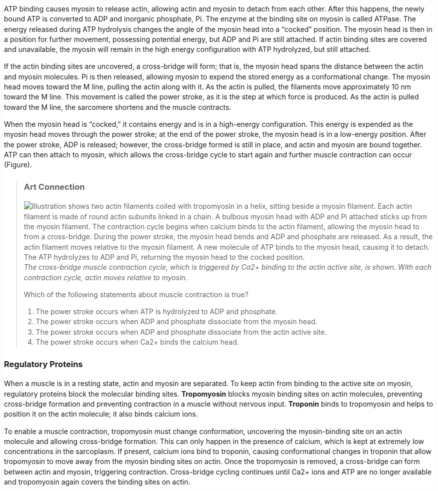 ATP binding causes myosin to release actin, allowing actin and myosin to detach from each other. After this happens, the newly bound ATP is converted to ADP and inorganic phosphate, Pi. The enzyme at the binding site on myosin is called ATPase. The energy released during ATP hydrolysis changes the angle of the myosin head into a “cocked” position. The myosin head is then in a position for further movement, possessing potential energy, but ADP and Pi are still attached. If actin binding sites are covered and unavailable, the myosin will remain in the high energy configuration with ATP hydrolyzed, but still attached.

If the actin binding sites are uncovered, a cross-bridge will form; that is, the myosin head spans the distance between the actin and myosin molecules. Pi is then released, allowing myosin to expend the stored energy as a conformational change. The myosin head moves toward the M line, pulling the actin along with it. As the actin is pulled, the filaments move approximately 10 nm toward the M line. This movement is called the power stroke, as it is the step at which force is produced. As the actin is pulled toward the M line, the sarcomere shortens and the muscle contracts.

When the myosin head is “cocked,” it contains energy and is in a high-energy configuration. This energy is expended as the myosin head moves through the power stroke; at the end of the power stroke, the myosin head is in a low-energy position. After the power stroke, ADP is released; however, the cross-bridge formed is still in place, and actin and myosin are bound together. ATP can then attach to myosin, which allows the cross-bridge cycle to start again and further muscle contraction can occur (Figure).

> ### Art Connection
> 
> ![Illustration shows two actin filaments coiled with tropomyosin in a helix, sitting beside a myosin filament. Each actin filament is made of round actin subunits linked in a chain. A bulbous myosin head with ADP and Pi attached sticks up from the myosin filament. The contraction cycle begins when calcium binds to the actin filament, allowing the myosin head to from a cross-bridge. During the power stroke, the myosin head bends and ADP and phosphate are released. As a result, the actin filament moves relative to the myosin filament. A new molecule of ATP binds to the myosin head, causing it to detach. The ATP hydrolyzes to ADP and Pi, returning the myosin head to the cocked position.][5] _The cross-bridge muscle contraction cycle, which is triggered by Ca2+ binding to the actin active site, is shown. With each contraction cycle, actin moves relative to myosin._
> 
> Which of the following statements about muscle contraction is true?
> 
>   1. The power stroke occurs when ATP is hydrolyzed to ADP and phosphate.
>   2. The power stroke occurs when ADP and phosphate dissociate from the myosin head.
>   3. The power stroke occurs when ADP and phosphate dissociate from the actin active site.
>   4. The power stroke occurs when Ca2+ binds the calcium head.

### Regulatory Proteins

When a muscle is in a resting state, actin and myosin are separated. To keep actin from binding to the active site on myosin, regulatory proteins block the molecular binding sites. **Tropomyosin** blocks myosin binding sites on actin molecules, preventing cross-bridge formation and preventing contraction in a muscle without nervous input. **Troponin** binds to tropomyosin and helps to position it on the actin molecule; it also binds calcium ions.

To enable a muscle contraction, tropomyosin must change conformation, uncovering the myosin-binding site on an actin molecule and allowing cross-bridge formation. This can only happen in the presence of calcium, which is kept at extremely low concentrations in the sarcoplasm. If present, calcium ions bind to troponin, causing conformational changes in troponin that allow tropomyosin to move away from the myosin binding sites on actin. Once the tropomyosin is removed, a cross-bridge can form between actin and myosin, triggering contraction. Cross-bridge cycling continues until Ca2+ ions and ATP are no longer available and tropomyosin again covers the binding sites on actin.


   [1]: https://cnx.org/resources/f146f09d9f9f907177ebef333efff5d34d07a022/Figure_38_04_01.jpg
   [2]: https://cnx.org/resources/73cfb73a3b375760b65804aa4875380c7d6bec1f/Figure_38_04_02.jpg
   [3]: https://cnx.org/resources/02d96258110bc4f9310c5f31fddd9a02366ce839/Figure_38_04_03.jpg
   [4]: https://cnx.org/resources/3e871092e6b06e35bae82dee8cf994455881a4db/Figure_38_04_04.jpg
   [5]: https://cnx.org/resources/62a3455ccd19144c35fa612ed268e06729e38b6a/Figure_38_04_05.png
   [6]: https://cnx.org/resources/f3e81a9048ed1ea498d6be5d059e99d5f90998b6/Figure_38_04_06f.png